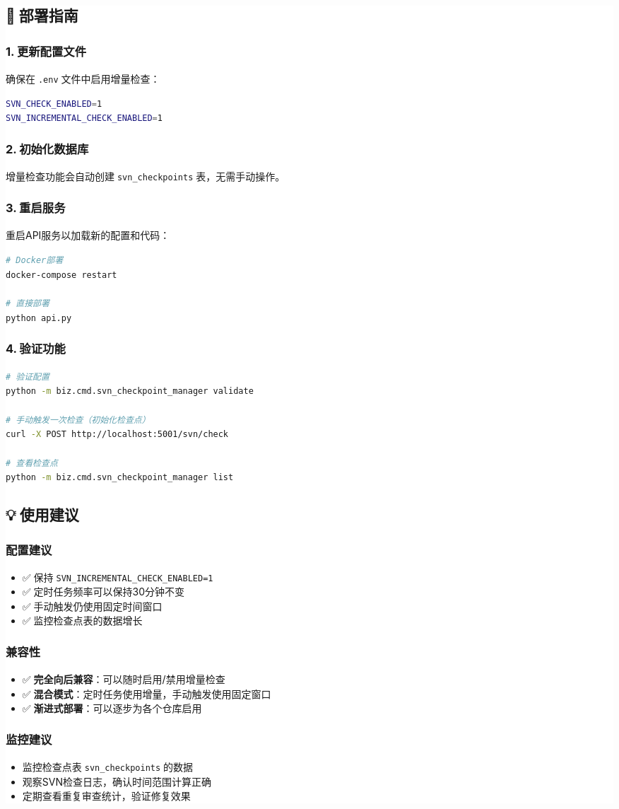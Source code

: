 ## 🚀 部署指南

### 1. 更新配置文件
确保在 `.env` 文件中启用增量检查：
```bash
SVN_CHECK_ENABLED=1
SVN_INCREMENTAL_CHECK_ENABLED=1
```

### 2. 初始化数据库
增量检查功能会自动创建 `svn_checkpoints` 表，无需手动操作。

### 3. 重启服务
重启API服务以加载新的配置和代码：
```bash
# Docker部署
docker-compose restart

# 直接部署
python api.py
```

### 4. 验证功能
```bash
# 验证配置
python -m biz.cmd.svn_checkpoint_manager validate

# 手动触发一次检查（初始化检查点）
curl -X POST http://localhost:5001/svn/check

# 查看检查点
python -m biz.cmd.svn_checkpoint_manager list
```

## 💡 使用建议

### 配置建议
- ✅ 保持 `SVN_INCREMENTAL_CHECK_ENABLED=1`
- ✅ 定时任务频率可以保持30分钟不变
- ✅ 手动触发仍使用固定时间窗口
- ✅ 监控检查点表的数据增长

### 兼容性
- ✅ **完全向后兼容**：可以随时启用/禁用增量检查
- ✅ **混合模式**：定时任务使用增量，手动触发使用固定窗口
- ✅ **渐进式部署**：可以逐步为各个仓库启用

### 监控建议
- 监控检查点表 `svn_checkpoints` 的数据
- 观察SVN检查日志，确认时间范围计算正确
- 定期查看重复审查统计，验证修复效果
